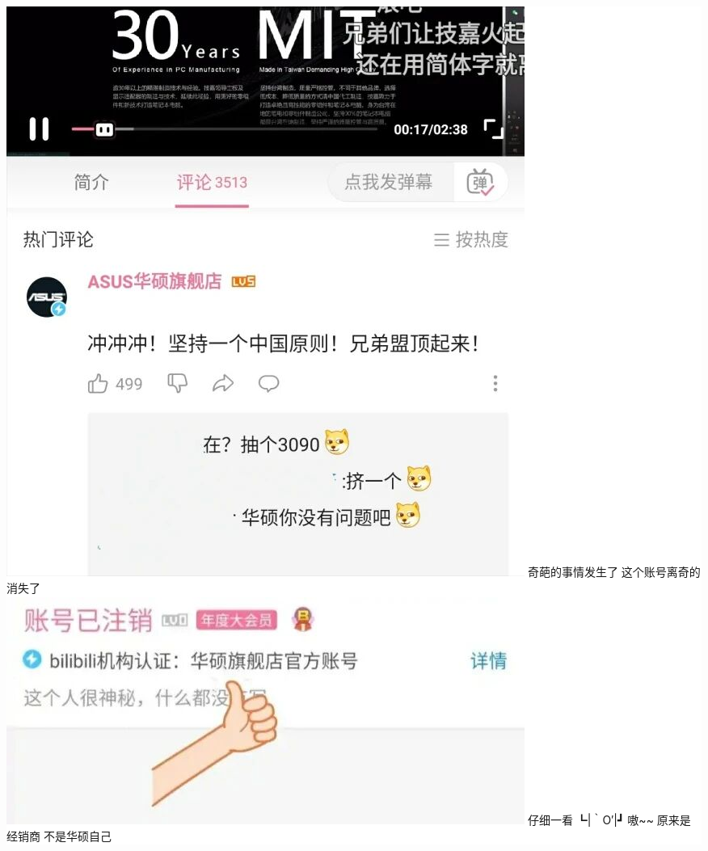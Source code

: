 ![GIGABYTE-MIT](/images/posts24120402/ASUS-MIT.jpg "技嘉MIT事件图1")
奇葩的事情发生了 这个账号离奇的消失了  
![GIGABYTE-MIT2](/images/posts24120402/ASUS-no-account.jpg "技嘉MIT事件图2")
仔细一看 ┗|｀O′|┛ 嗷~~ 原来是经销商 不是华硕自己  